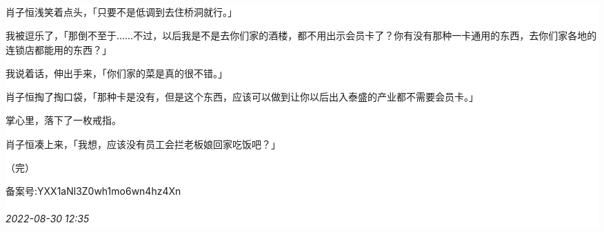 
肖子恒浅笑着点头，「只要不是低调到去住桥洞就行。」


我被逗乐了，「那倒不至于……不过，以后我是不是去你们家的酒楼，都不用出示会员卡了？你有没有那种一卡通用的东西，去你们家各地的连锁店都能用的东西？」


我说着话，伸出手来，「你们家的菜是真的很不错。」


肖子恒掏了掏口袋，「那种卡是没有，但是这个东西，应该可以做到让你以后出入泰盛的产业都不需要会员卡。」


掌心里，落下了一枚戒指。


肖子恒凑上来，「我想，应该没有员工会拦老板娘回家吃饭吧？」


（完）


备案号:YXX1aNl3Z0wh1mo6wn4hz4Xn


###### 2022-08-30 12:35
